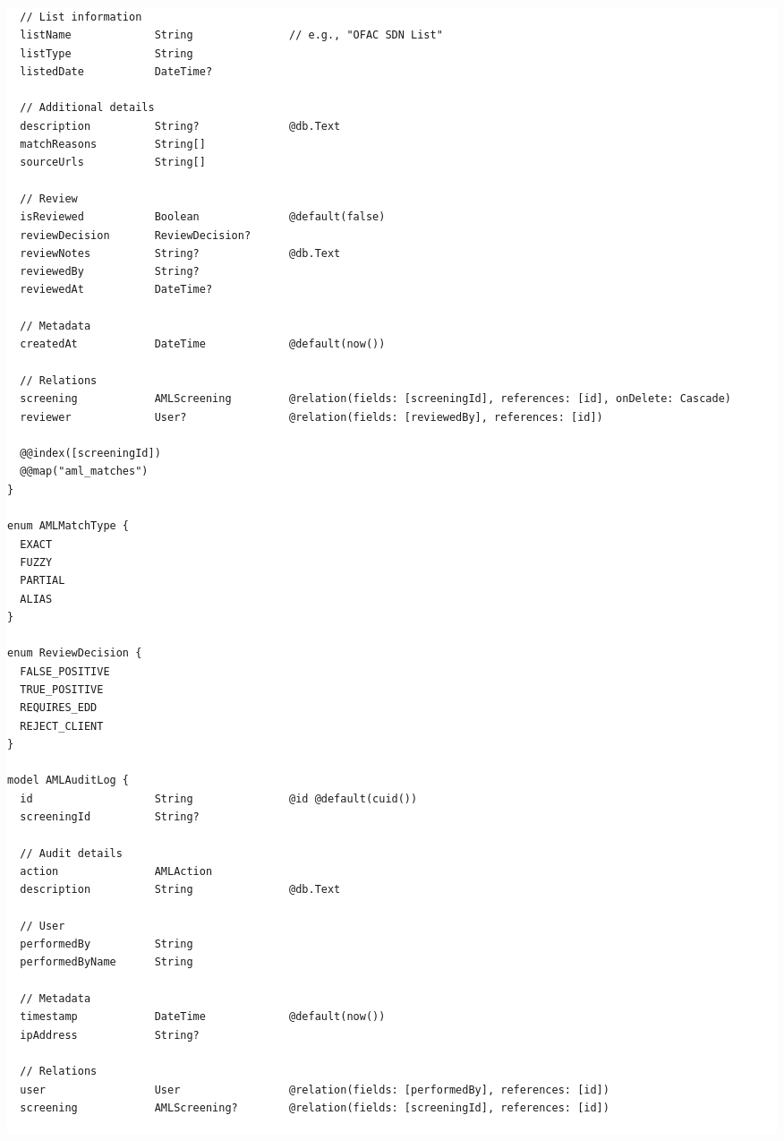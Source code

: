 ```prisma
  // List information
  listName             String               // e.g., "OFAC SDN List"
  listType             String
  listedDate           DateTime?
  
  // Additional details
  description          String?              @db.Text
  matchReasons         String[]
  sourceUrls           String[]
  
  // Review
  isReviewed           Boolean              @default(false)
  reviewDecision       ReviewDecision?
  reviewNotes          String?              @db.Text
  reviewedBy           String?
  reviewedAt           DateTime?
  
  // Metadata
  createdAt            DateTime             @default(now())
  
  // Relations
  screening            AMLScreening         @relation(fields: [screeningId], references: [id], onDelete: Cascade)
  reviewer             User?                @relation(fields: [reviewedBy], references: [id])
  
  @@index([screeningId])
  @@map("aml_matches")
}

enum AMLMatchType {
  EXACT
  FUZZY
  PARTIAL
  ALIAS
}

enum ReviewDecision {
  FALSE_POSITIVE
  TRUE_POSITIVE
  REQUIRES_EDD
  REJECT_CLIENT
}

model AMLAuditLog {
  id                   String               @id @default(cuid())
  screeningId          String?
  
  // Audit details
  action               AMLAction
  description          String               @db.Text
  
  // User
  performedBy          String
  performedByName      String
  
  // Metadata
  timestamp            DateTime             @default(now())
  ipAddress            String?
  
  // Relations
  user                 User                 @relation(fields: [performedBy], references: [id])
  screening            AMLScreening?        @relation(fields: [screeningId], references: [id])
  
```